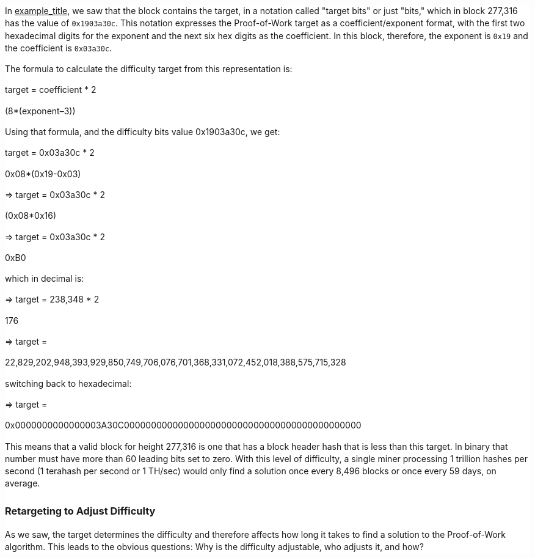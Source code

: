 <span class="indexterm"></span> <span class="indexterm"></span> <span
class="indexterm"></span><span class="indexterm"></span>In
[example\_title](#block277316), we saw that the block contains the
target, in a notation called "target bits" or just "bits," which in
block 277,316 has the value of `0x1903a30c`. This notation expresses the
Proof-of-Work target as a coefficient/exponent format, with the first
two hexadecimal digits for the exponent and the next six hex digits as
the coefficient. In this block, therefore, the exponent is `0x19` and
the coefficient is `0x03a30c`.

The formula to calculate the difficulty target from this representation
is:

target = coefficient \* 2

(8\*(exponent–3))

Using that formula, and the difficulty bits value 0x1903a30c, we get:

target = 0x03a30c \* 2

0x08\*(0x19-0x03)

=&gt; target = 0x03a30c \* 2

(0x08\*0x16)

=&gt; target = 0x03a30c \* 2

0xB0

which in decimal is:

=&gt; target = 238,348 \* 2

176

=&gt; target =

22,829,202,948,393,929,850,749,706,076,701,368,331,072,452,018,388,575,715,328

switching back to hexadecimal:

=&gt; target =

0x0000000000000003A30C00000000000000000000000000000000000000000000

This means that a valid block for height 277,316 is one that has a block
header hash that is less than this target. In binary that number must
have more than 60 leading bits set to zero. With this level of
difficulty, a single miner processing 1 trillion hashes per second (1
terahash per second or 1 TH/sec) would only find a solution once every
8,496 blocks or once every 59 days, on average.

### Retargeting to Adjust Difficulty

<span class="indexterm"></span> <span class="indexterm"></span> <span
class="indexterm"></span>As we saw, the target determines the difficulty
and therefore affects how long it takes to find a solution to the
Proof-of-Work algorithm. This leads to the obvious questions: Why is the
difficulty adjustable, who adjusts it, and how?
